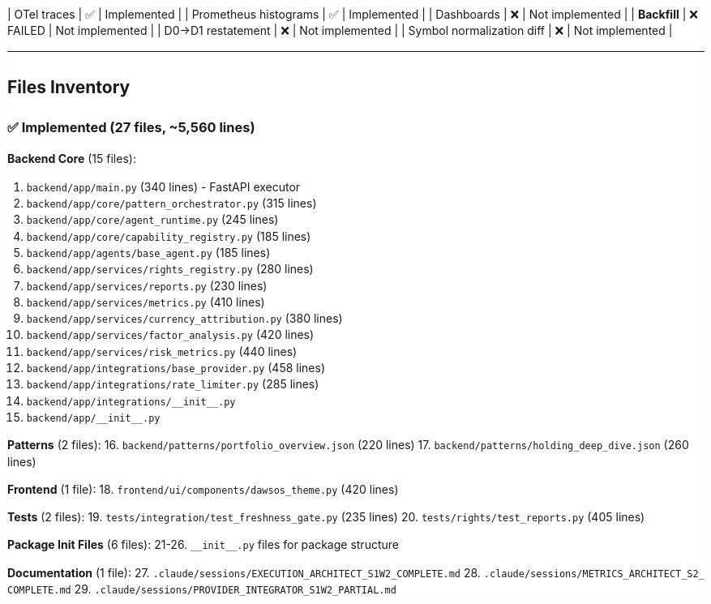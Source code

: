 | OTel traces | ✅ | Implemented |
| Prometheus histograms | ✅ | Implemented |
| Dashboards | ❌ | Not implemented |
| **Backfill** | ❌ FAILED | Not implemented |
| D0→D1 restatement | ❌ | Not implemented |
| Symbol normalization diff | ❌ | Not implemented |

---

## Files Inventory

### ✅ Implemented (27 files, ~5,560 lines)

**Backend Core** (15 files):
1. `backend/app/main.py` (340 lines) - FastAPI executor
2. `backend/app/core/pattern_orchestrator.py` (315 lines)
3. `backend/app/core/agent_runtime.py` (245 lines)
4. `backend/app/core/capability_registry.py` (185 lines)
5. `backend/app/agents/base_agent.py` (185 lines)
6. `backend/app/services/rights_registry.py` (280 lines)
7. `backend/app/services/reports.py` (230 lines)
8. `backend/app/services/metrics.py` (410 lines)
9. `backend/app/services/currency_attribution.py` (380 lines)
10. `backend/app/services/factor_analysis.py` (420 lines)
11. `backend/app/services/risk_metrics.py` (440 lines)
12. `backend/app/integrations/base_provider.py` (458 lines)
13. `backend/app/integrations/rate_limiter.py` (285 lines)
14. `backend/app/integrations/__init__.py`
15. `backend/app/__init__.py`

**Patterns** (2 files):
16. `backend/patterns/portfolio_overview.json` (220 lines)
17. `backend/patterns/holding_deep_dive.json` (260 lines)

**Frontend** (1 file):
18. `frontend/ui/components/dawsos_theme.py` (420 lines)

**Tests** (2 files):
19. `tests/integration/test_freshness_gate.py` (235 lines)
20. `tests/rights/test_reports.py` (405 lines)

**Package Init Files** (6 files):
21-26. `__init__.py` files for package structure

**Documentation** (1 file):
27. `.claude/sessions/EXECUTION_ARCHITECT_S1W2_COMPLETE.md`
28. `.claude/sessions/METRICS_ARCHITECT_S2_COMPLETE.md`
29. `.claude/sessions/PROVIDER_INTEGRATOR_S1W2_PARTIAL.md`

